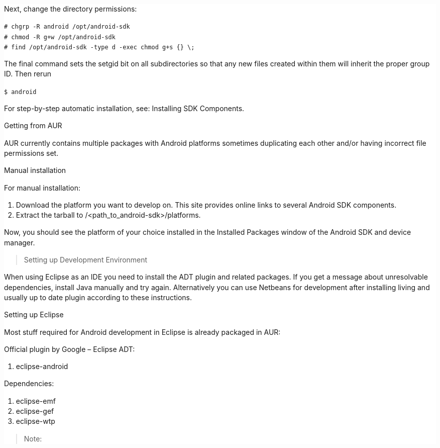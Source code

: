 Next, change the directory permissions:

    # chgrp -R android /opt/android-sdk
    # chmod -R g+w /opt/android-sdk
    # find /opt/android-sdk -type d -exec chmod g+s {} \;

The final command sets the setgid bit on all subdirectories so that any
new files created within them will inherit the proper group ID. Then
rerun

    $ android

For step-by-step automatic installation, see: Installing SDK Components.

Getting from AUR

AUR currently contains multiple packages with Android platforms
sometimes duplicating each other and/or having incorrect file
permissions set.

Manual installation

For manual installation:

1.  Download the platform you want to develop on. This site provides
    online links to several Android SDK components.
2.  Extract the tarball to /<path_to_android-sdk>/platforms.

Now, you should see the platform of your choice installed in the
Installed Packages window of the Android SDK and device manager.

> Setting up Development Environment

When using Eclipse as an IDE you need to install the ADT plugin and
related packages. If you get a message about unresolvable dependencies,
install Java manually and try again. Alternatively you can use Netbeans
for development after installing living and usually up to date plugin
according to these instructions.

Setting up Eclipse

Most stuff required for Android development in Eclipse is already
packaged in AUR:

Official plugin by Google – Eclipse ADT:

1.  eclipse-android

Dependencies:

1.  eclipse-emf
2.  eclipse-gef
3.  eclipse-wtp

> Note:
